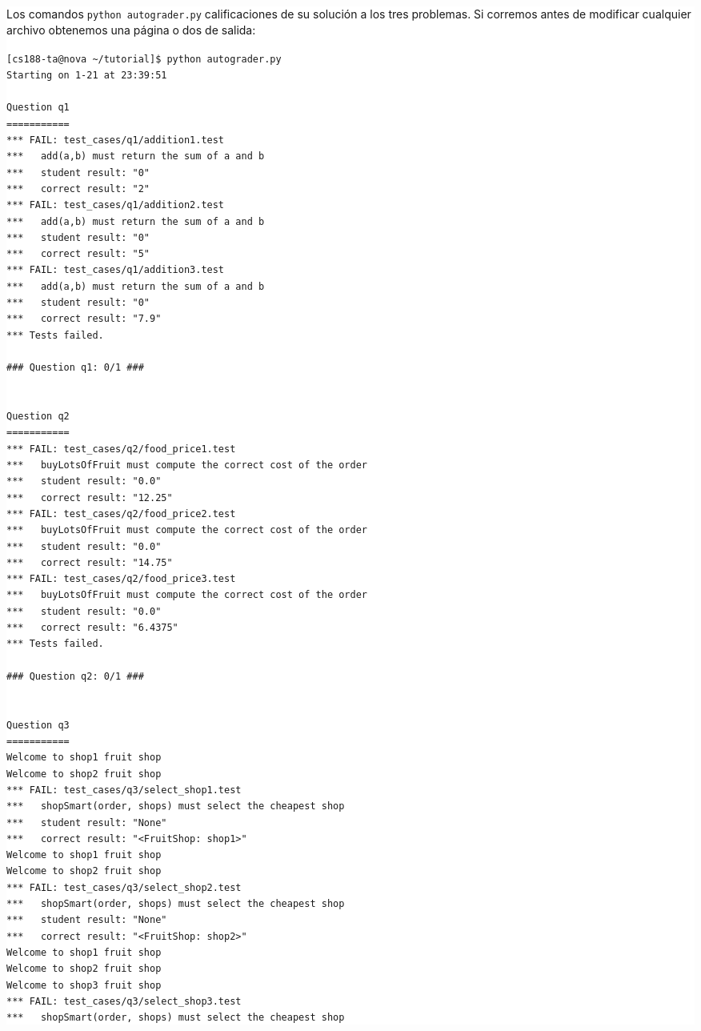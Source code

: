 Los comandos `python autograder.py` calificaciones de su solución a los tres problemas. Si corremos antes de modificar cualquier archivo obtenemos una página o dos de salida:

```
[cs188-ta@nova ~/tutorial]$ python autograder.py
Starting on 1-21 at 23:39:51

Question q1
===========
*** FAIL: test_cases/q1/addition1.test
***   add(a,b) must return the sum of a and b
***   student result: "0"
***   correct result: "2"
*** FAIL: test_cases/q1/addition2.test
***   add(a,b) must return the sum of a and b
***   student result: "0"
***   correct result: "5"
*** FAIL: test_cases/q1/addition3.test
***   add(a,b) must return the sum of a and b
***   student result: "0"
***   correct result: "7.9"
*** Tests failed.

### Question q1: 0/1 ###


Question q2
===========
*** FAIL: test_cases/q2/food_price1.test
***   buyLotsOfFruit must compute the correct cost of the order
***   student result: "0.0"
***   correct result: "12.25"
*** FAIL: test_cases/q2/food_price2.test
***   buyLotsOfFruit must compute the correct cost of the order
***   student result: "0.0"
***   correct result: "14.75"
*** FAIL: test_cases/q2/food_price3.test
***   buyLotsOfFruit must compute the correct cost of the order
***   student result: "0.0"
***   correct result: "6.4375"
*** Tests failed.

### Question q2: 0/1 ###


Question q3
===========
Welcome to shop1 fruit shop
Welcome to shop2 fruit shop
*** FAIL: test_cases/q3/select_shop1.test
***   shopSmart(order, shops) must select the cheapest shop
***   student result: "None"
***   correct result: "<FruitShop: shop1>"
Welcome to shop1 fruit shop
Welcome to shop2 fruit shop
*** FAIL: test_cases/q3/select_shop2.test
***   shopSmart(order, shops) must select the cheapest shop
***   student result: "None"
***   correct result: "<FruitShop: shop2>"
Welcome to shop1 fruit shop
Welcome to shop2 fruit shop
Welcome to shop3 fruit shop
*** FAIL: test_cases/q3/select_shop3.test
***   shopSmart(order, shops) must select the cheapest shop
```